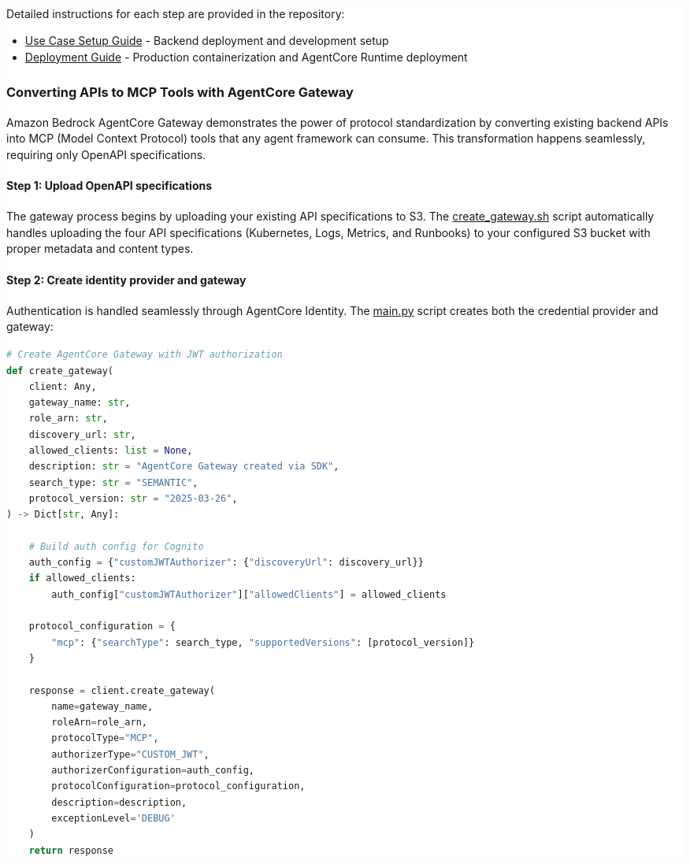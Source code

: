 Detailed instructions for each step are provided in the repository:
- [Use Case Setup Guide](https://github.com/awslabs/amazon-bedrock-agentcore-samples/tree/feature/issue-143-deploy-sre-agent-agentcore-runtime/02-use-cases/SRE-agent#use-case-setup) - Backend deployment and development setup
- [Deployment Guide](https://github.com/awslabs/amazon-bedrock-agentcore-samples/blob/feature/issue-143-deploy-sre-agent-agentcore-runtime/02-use-cases/SRE-agent/docs/deployment-guide.md) - Production containerization and AgentCore Runtime deployment

### Converting APIs to MCP Tools with AgentCore Gateway

Amazon Bedrock AgentCore Gateway demonstrates the power of protocol standardization by converting existing backend APIs into MCP (Model Context Protocol) tools that any agent framework can consume. This transformation happens seamlessly, requiring only OpenAPI specifications.

#### Step 1: Upload OpenAPI specifications

The gateway process begins by uploading your existing API specifications to S3. The [create_gateway.sh](https://github.com/awslabs/amazon-bedrock-agentcore-samples/blob/feature/issue-143-deploy-sre-agent-agentcore-runtime/02-use-cases/SRE-agent/gateway/create_gateway.sh) script automatically handles uploading the four API specifications (Kubernetes, Logs, Metrics, and Runbooks) to your configured S3 bucket with proper metadata and content types.

#### Step 2: Create identity provider and gateway

Authentication is handled seamlessly through AgentCore Identity. The [main.py](https://github.com/awslabs/amazon-bedrock-agentcore-samples/blob/feature/issue-143-deploy-sre-agent-agentcore-runtime/02-use-cases/SRE-agent/gateway/main.py) script creates both the credential provider and gateway:

```python
# Create AgentCore Gateway with JWT authorization
def create_gateway(
    client: Any,
    gateway_name: str,
    role_arn: str,
    discovery_url: str,
    allowed_clients: list = None,
    description: str = "AgentCore Gateway created via SDK",
    search_type: str = "SEMANTIC",
    protocol_version: str = "2025-03-26",
) -> Dict[str, Any]:
    
    # Build auth config for Cognito
    auth_config = {"customJWTAuthorizer": {"discoveryUrl": discovery_url}}
    if allowed_clients:
        auth_config["customJWTAuthorizer"]["allowedClients"] = allowed_clients
    
    protocol_configuration = {
        "mcp": {"searchType": search_type, "supportedVersions": [protocol_version]}
    }

    response = client.create_gateway(
        name=gateway_name,
        roleArn=role_arn,
        protocolType="MCP",
        authorizerType="CUSTOM_JWT",
        authorizerConfiguration=auth_config,
        protocolConfiguration=protocol_configuration,
        description=description,
        exceptionLevel='DEBUG'
    )
    return response
```
